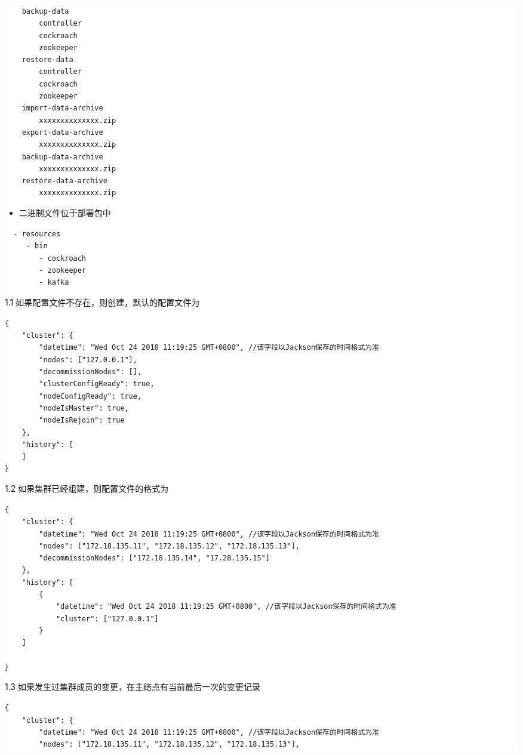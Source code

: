 ```
    backup-data
        controller
        cockroach
        zookeeper
    restore-data
        controller
        cockroach
        zookeeper
	import-data-archive
	    xxxxxxxxxxxxxx.zip
    export-data-archive
        xxxxxxxxxxxxxx.zip
    backup-data-archive
	    xxxxxxxxxxxxxx.zip
    restore-data-archive
        xxxxxxxxxxxxxx.zip
```
- 二进制文件位于部署包中
```
  - resources
     - bin
        - cockroach 
        - zookeeper
        - kafka
```
1.1 如果配置文件不存在，则创建，默认的配置文件为

```
{
    "cluster": {
        "datetime": "Wed Oct 24 2018 11:19:25 GMT+0800", //该字段以Jackson保存的时间格式为准
        "nodes": ["127.0.0.1"],
        "decommissionNodes": [],
        "clusterConfigReady": true,
        "nodeConfigReady": true,
        "nodeIsMaster": true,
        "nodeIsRejoin": true
    },
    "history": [
    ]
}
```
1.2 如果集群已经组建，则配置文件的格式为
```
{
    "cluster": {
        "datetime": "Wed Oct 24 2018 11:19:25 GMT+0800", //该字段以Jackson保存的时间格式为准
        "nodes": ["172.18.135.11", "172.18.135.12", "172.18.135.13"],
        "decommissionNodes": ["172.18.135.14", "17.28.135.15"]
    },
    "history": [
        {
            "datetime": "Wed Oct 24 2018 11:19:25 GMT+0800", //该字段以Jackson保存的时间格式为准
            "cluster": ["127.0.0.1"]
        }
    ]
    
}
```
1.3 如果发生过集群成员的变更，在主结点有当前最后一次的变更记录
```
{
    "cluster": {
        "datetime": "Wed Oct 24 2018 11:19:25 GMT+0800", //该字段以Jackson保存的时间格式为准
        "nodes": ["172.18.135.11", "172.18.135.12", "172.18.135.13"],
```